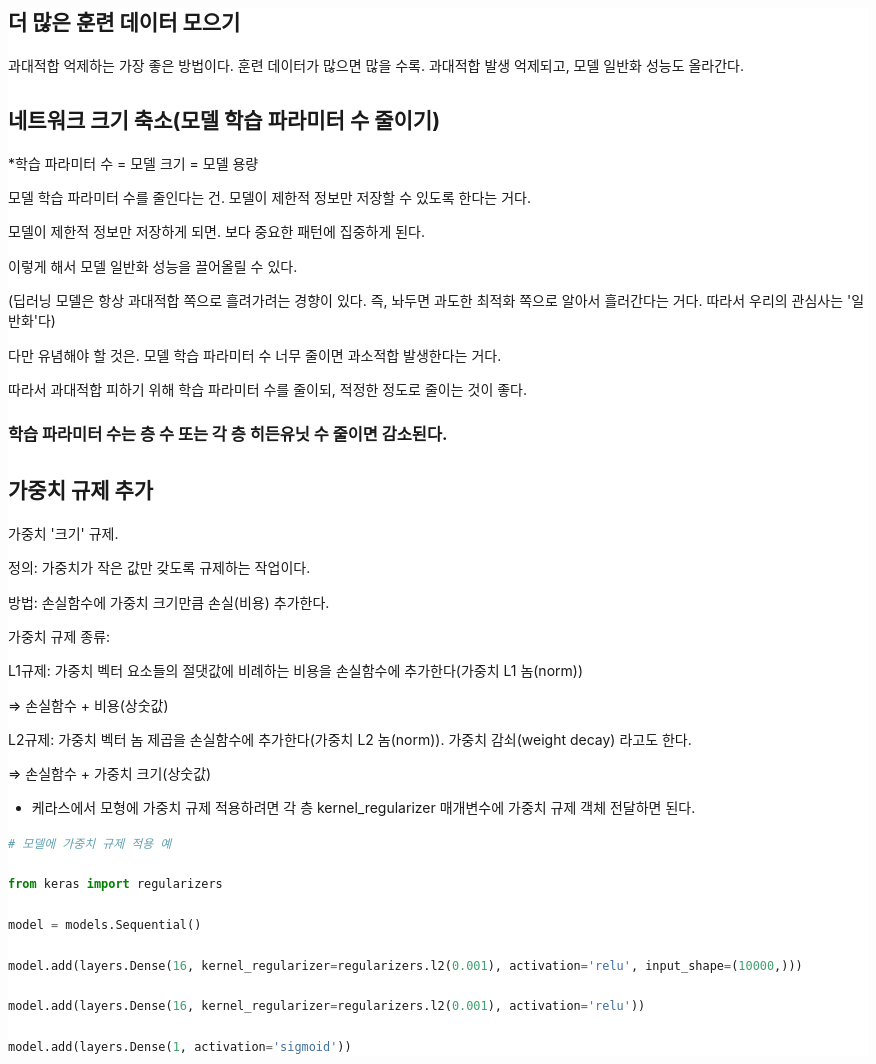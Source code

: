 ## 더 많은 훈련 데이터 모으기 

과대적합 억제하는 가장 좋은 방법이다. 훈련 데이터가 많으면 많을 수록. 과대적합 발생 억제되고, 모델 일반화 성능도 올라간다. 

## 네트워크 크기 축소(모델 학습 파라미터 수 줄이기)

*학습 파라미터 수 = 모델 크기 = 모델 용량

모델 학습 파라미터 수를 줄인다는 건. 모델이 제한적 정보만 저장할 수 있도록 한다는 거다. 

모델이 제한적 정보만 저장하게 되면. 보다 중요한 패턴에 집중하게 된다. 

이렇게 해서 모델 일반화 성능을 끌어올릴 수 있다. 

(딥러닝 모델은 항상 과대적합 쪽으로 흘려가려는 경향이 있다. 즉, 놔두면 과도한 최적화 쪽으로 알아서 흘러간다는 거다. 따라서 우리의 관심사는 '일반화'다)

다만 유념해야 할 것은. 모델 학습 파라미터 수 너무 줄이면 과소적합 발생한다는 거다. 

따라서 과대적합 피하기 위해 학습 파라미터 수를 줄이되, 적정한 정도로 줄이는 것이 좋다.

### 학습 파라미터 수는 층 수 또는 각 층 히든유닛 수 줄이면 감소된다. 

## 가중치 규제 추가 

가중치 '크기' 규제. 

정의: 가중치가 작은 값만 갖도록 규제하는 작업이다. 

방법: 손실함수에 가중치 크기만큼 손실(비용) 추가한다. 

가중치 규제 종류: 

L1규제: 가중치 벡터 요소들의 절댓값에 비례하는 비용을 손실함수에 추가한다(가중치 L1 놈(norm))

$\Rightarrow$ 손실함수 + 비용(상숫값)

L2규제: 가중치 벡터 놈 제곱을 손실함수에 추가한다(가중치 L2 놈(norm)). 가중치 감쇠(weight decay) 라고도 한다. 

$\Rightarrow$ 손실함수 + 가중치 크기(상숫값)

- 케라스에서 모형에 가중치 규제 적용하려면 각 층 kernel_regularizer 매개변수에 가중치 규제 객체 전달하면 된다. 

```python 
# 모델에 가중치 규제 적용 예 

from keras import regularizers 

model = models.Sequential() 

model.add(layers.Dense(16, kernel_regularizer=regularizers.l2(0.001), activation='relu', input_shape=(10000,)))

model.add(layers.Dense(16, kernel_regularizer=regularizers.l2(0.001), activation='relu'))

model.add(layers.Dense(1, activation='sigmoid'))
```
